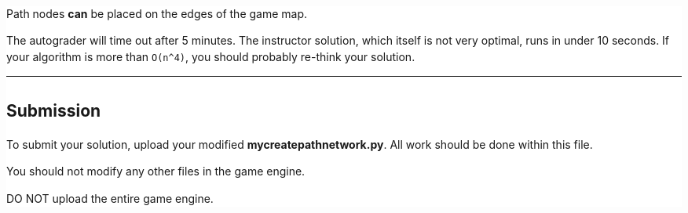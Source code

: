 Path nodes **can** be placed on the edges of the game map.

The autograder will time out after 5 minutes.
The instructor solution, which itself is not very optimal, runs in under 10 seconds.
If your algorithm is more than `O(n^4)`, you should probably re-think your solution.

<hr />

## Submission
To submit your solution, upload your modified **mycreatepathnetwork.py**.
All work should be done within this file.

You should not modify any other files in the game engine.

DO NOT upload the entire game engine.